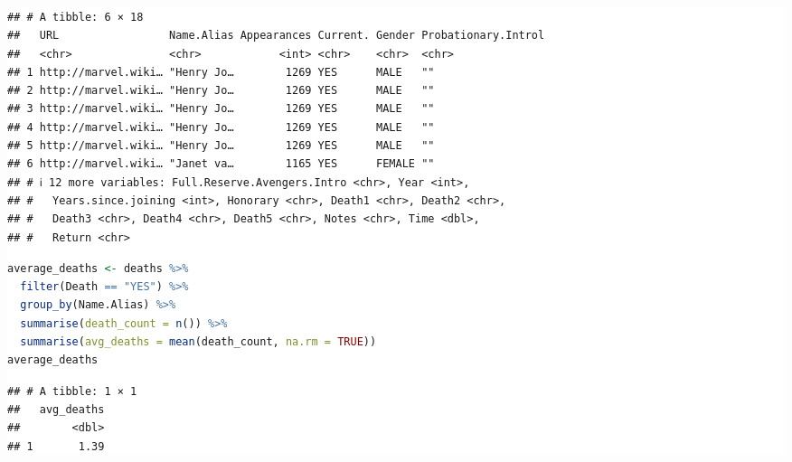     ## # A tibble: 6 × 18
    ##   URL                 Name.Alias Appearances Current. Gender Probationary.Introl
    ##   <chr>               <chr>            <int> <chr>    <chr>  <chr>              
    ## 1 http://marvel.wiki… "Henry Jo…        1269 YES      MALE   ""                 
    ## 2 http://marvel.wiki… "Henry Jo…        1269 YES      MALE   ""                 
    ## 3 http://marvel.wiki… "Henry Jo…        1269 YES      MALE   ""                 
    ## 4 http://marvel.wiki… "Henry Jo…        1269 YES      MALE   ""                 
    ## 5 http://marvel.wiki… "Henry Jo…        1269 YES      MALE   ""                 
    ## 6 http://marvel.wiki… "Janet va…        1165 YES      FEMALE ""                 
    ## # ℹ 12 more variables: Full.Reserve.Avengers.Intro <chr>, Year <int>,
    ## #   Years.since.joining <int>, Honorary <chr>, Death1 <chr>, Death2 <chr>,
    ## #   Death3 <chr>, Death4 <chr>, Death5 <chr>, Notes <chr>, Time <dbl>,
    ## #   Return <chr>

``` r
average_deaths <- deaths %>%
  filter(Death == "YES") %>%
  group_by(Name.Alias) %>%
  summarise(death_count = n()) %>%
  summarise(avg_deaths = mean(death_count, na.rm = TRUE))
average_deaths
```

    ## # A tibble: 1 × 1
    ##   avg_deaths
    ##        <dbl>
    ## 1       1.39
